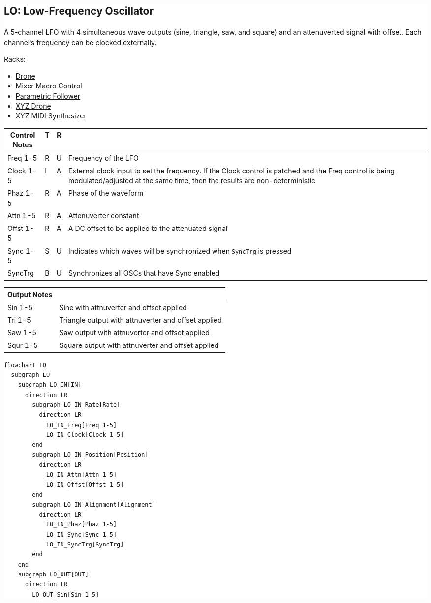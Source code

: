 ## LO: Low-Frequency Oscillator

A 5-channel LFO with 4 simultaneous wave outputs (sine, triangle, saw, and square) and an attenuverted signal with offset. Each channel’s frequency can be clocked externally.

Racks:
- [Drone](#drone)
- [Mixer Macro Control](#mixer-macro-control)
- [Parametric Follower](#parametric-follower)
- [XYZ Drone](#xyz-drone)
- [XYZ MIDI Synthesizer](#xyz-midi-synthesizer)

| Control Notes | T | R | |
| - | - | - | - |
| Freq 1-5 | R | U | Frequency of the LFO |
| Clock 1-5 | I | A | External clock input to set the frequency. If the Clock control is patched and the Freq control is being modulated/adjusted at the same time, then the results are non-deterministic |
| Phaz 1-5 | R | A | Phase of the waveform |
| Attn 1-5 | R | A | Attenuverter constant |
| Offst 1-5 | R | A | A DC offset to be applied to the attenuated signal |
| Sync 1-5 | S | U | Indicates which waves will be synchronized when `SyncTrg` is pressed |
| SyncTrg | B | U | Synchronizes all OSCs that have Sync enabled |

| Output Notes | |
| - | - |
| Sin 1-5 | Sine with attnuverter and offset applied |
| Tri 1-5 | Triangle output with attnuverter and offset applied  |
| Saw 1-5 | Saw output with attnuverter and offset applied  |
| Squr 1-5 | Square output with attnuverter and offset applied  |

```mermaid
flowchart TD
  subgraph LO
    subgraph LO_IN[IN]
      direction LR
        subgraph LO_IN_Rate[Rate]
          direction LR
            LO_IN_Freq[Freq 1-5]
            LO_IN_Clock[Clock 1-5]
        end
        subgraph LO_IN_Position[Position]
          direction LR
            LO_IN_Attn[Attn 1-5]
            LO_IN_Offst[Offst 1-5]
        end
        subgraph LO_IN_Alignment[Alignment]
          direction LR
            LO_IN_Phaz[Phaz 1-5]
            LO_IN_Sync[Sync 1-5]
            LO_IN_SyncTrg[SyncTrg]
        end
    end
    subgraph LO_OUT[OUT]
      direction LR
        LO_OUT_Sin[Sin 1-5]
```